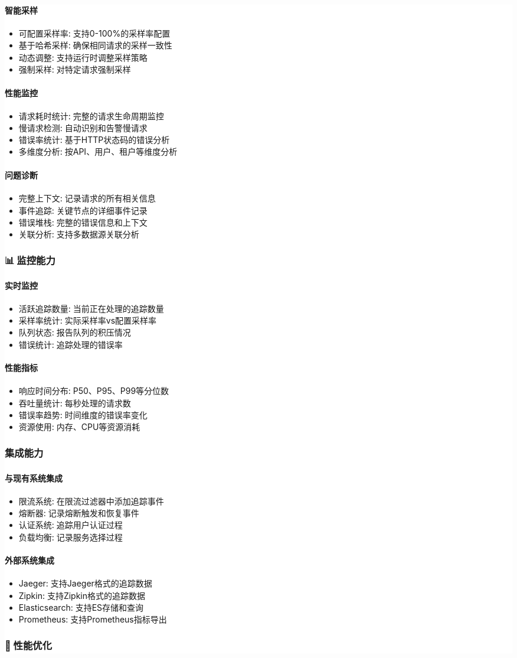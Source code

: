 #### 智能采样

* 可配置采样率: 支持0-100%的采样率配置
* 基于哈希采样: 确保相同请求的采样一致性
* 动态调整: 支持运行时调整采样策略
* 强制采样: 对特定请求强制采样

#### 性能监控

* 请求耗时统计: 完整的请求生命周期监控
* 慢请求检测: 自动识别和告警慢请求
* 错误率统计: 基于HTTP状态码的错误分析
* 多维度分析: 按API、用户、租户等维度分析

#### 问题诊断

* 完整上下文: 记录请求的所有相关信息
* 事件追踪: 关键节点的详细事件记录
* 错误堆栈: 完整的错误信息和上下文
* 关联分析: 支持多数据源关联分析

### 📊 监控能力

#### 实时监控

* 活跃追踪数量: 当前正在处理的追踪数量
* 采样率统计: 实际采样率vs配置采样率
* 队列状态: 报告队列的积压情况
* 错误统计: 追踪处理的错误率

#### 性能指标

* 响应时间分布: P50、P95、P99等分位数
* 吞吐量统计: 每秒处理的请求数
* 错误率趋势: 时间维度的错误率变化
* 资源使用: 内存、CPU等资源消耗

### 集成能力

#### 与现有系统集成

* 限流系统: 在限流过滤器中添加追踪事件
* 熔断器: 记录熔断触发和恢复事件
* 认证系统: 追踪用户认证过程
* 负载均衡: 记录服务选择过程

#### 外部系统集成

* Jaeger: 支持Jaeger格式的追踪数据
* Zipkin: 支持Zipkin格式的追踪数据
* Elasticsearch: 支持ES存储和查询
* Prometheus: 支持Prometheus指标导出

### 🚀 性能优化
